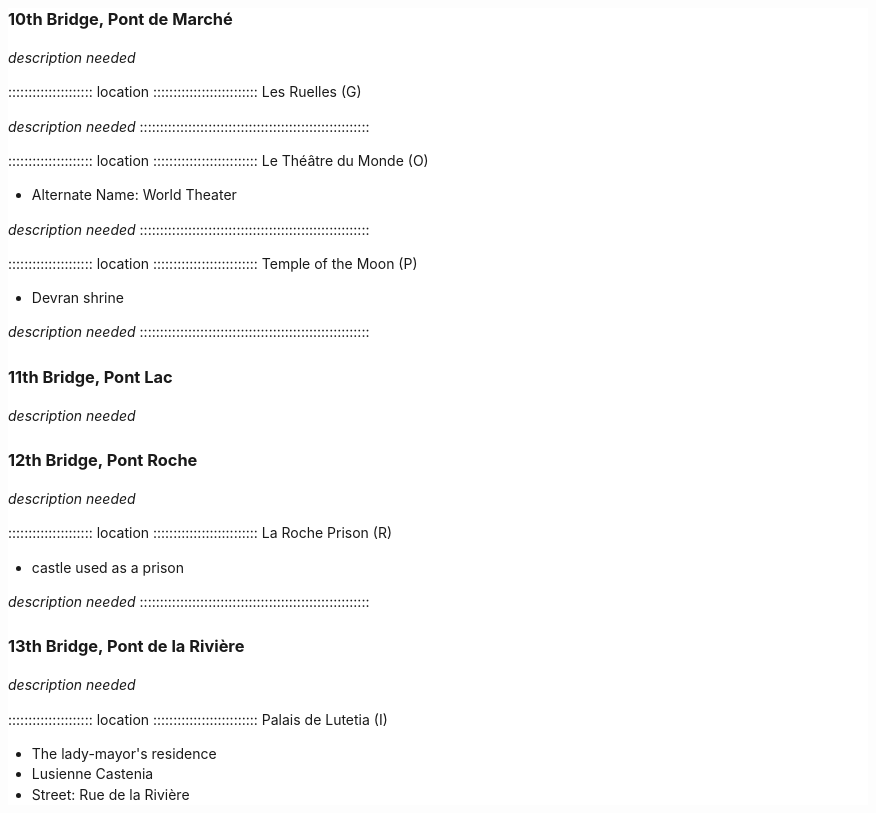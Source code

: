 
### 10th Bridge, Pont de Marché

*description needed*


::::::::::::::::::::: location ::::::::::::::::::::::::::
Les Ruelles (G)

*description needed*
:::::::::::::::::::::::::::::::::::::::::::::::::::::::::


::::::::::::::::::::: location ::::::::::::::::::::::::::
Le Théâtre du Monde (O)

  - Alternate Name: World Theater

*description needed*
:::::::::::::::::::::::::::::::::::::::::::::::::::::::::


::::::::::::::::::::: location ::::::::::::::::::::::::::
Temple of the Moon (P)

  - Devran shrine

*description needed*
:::::::::::::::::::::::::::::::::::::::::::::::::::::::::


### 11th Bridge, Pont Lac

*description needed*


### 12th Bridge, Pont Roche

*description needed*


::::::::::::::::::::: location ::::::::::::::::::::::::::
La Roche Prison (R)

  - castle used as a prison

*description needed*
:::::::::::::::::::::::::::::::::::::::::::::::::::::::::


### 13th Bridge, Pont de la Rivière

*description needed*

::::::::::::::::::::: location ::::::::::::::::::::::::::
Palais de Lutetia (I)

  - The lady-mayor's residence
  - Lusienne Castenia
  - Street: Rue de la Rivière
